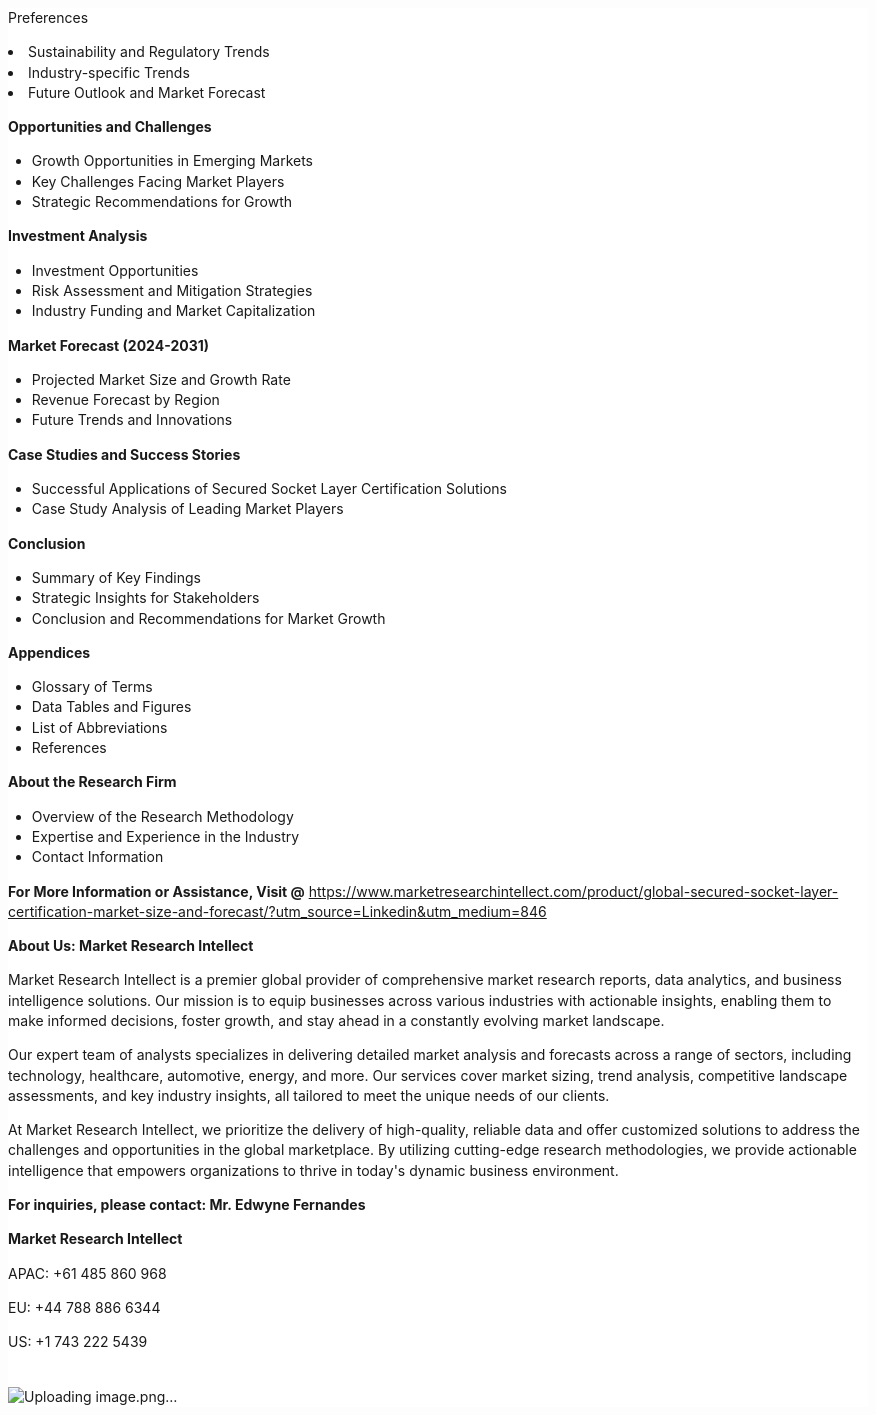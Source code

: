 Preferences</li><li>Sustainability and Regulatory Trends</li><li>Industry-specific Trends</li><li>Future Outlook and Market Forecast</li></ul><p><strong>Opportunities and Challenges</strong></p><ul><li>Growth Opportunities in Emerging Markets</li><li>Key Challenges Facing Market Players</li><li>Strategic Recommendations for Growth</li></ul><p><strong>Investment Analysis</strong></p><ul><li>Investment Opportunities</li><li>Risk Assessment and Mitigation Strategies</li><li>Industry Funding and Market Capitalization</li></ul><p><strong>Market Forecast (2024-2031)</strong></p><ul><li>Projected Market Size and Growth Rate</li><li>Revenue Forecast by Region</li><li>Future Trends and Innovations</li></ul><p><strong>Case Studies and Success Stories</strong></p><ul><li>Successful Applications of Secured Socket Layer Certification Solutions</li><li>Case Study Analysis of Leading Market Players</li></ul><p><strong>Conclusion</strong></p><ul><li>Summary of Key Findings</li><li>Strategic Insights for Stakeholders</li><li>Conclusion and Recommendations for Market Growth</li></ul><p><strong>Appendices</strong></p><ul><li>Glossary of Terms</li><li>Data Tables and Figures</li><li>List of Abbreviations</li><li>References</li></ul><p><strong>About the Research Firm</strong></p><ul><li>Overview of the Research Methodology</li><li>Expertise and Experience in the Industry</li><li>Contact Information</li></ul></div><div class="article-main__content" data-test-id="publishing-text-block"><p><span class="font-[700]"><strong>For More Information or Assistance, Visit @</strong>&nbsp;<a href="https://www.marketresearchintellect.com/product/global-secured-socket-layer-certification-market-size-and-forecast/?utm_source=Linkedin&utm_medium=846">https://www.marketresearchintellect.com/product/global-secured-socket-layer-certification-market-size-and-forecast/?utm_source=Linkedin&utm_medium=846</a></span></p><p><strong>About Us: Market Research Intellect</strong></p><p>Market Research Intellect is a premier global provider of comprehensive market research reports, data analytics, and business intelligence solutions. Our mission is to equip businesses across various industries with actionable insights, enabling them to make informed decisions, foster growth, and stay ahead in a constantly evolving market landscape.</p><p>Our expert team of analysts specializes in delivering detailed market analysis and forecasts across a range of sectors, including technology, healthcare, automotive, energy, and more. Our services cover market sizing, trend analysis, competitive landscape assessments, and key industry insights, all tailored to meet the unique needs of our clients.</p><p>At Market Research Intellect, we prioritize the delivery of high-quality, reliable data and offer customized solutions to address the challenges and opportunities in the global marketplace. By utilizing cutting-edge research methodologies, we provide actionable intelligence that empowers organizations to thrive in today's dynamic business environment.</p><p><strong>For inquiries, please contact: Mr. Edwyne Fernandes</strong></p><p><strong>Market Research Intellect</strong></p><p>APAC: +61 485 860 968</p><p>EU: +44 788 886 6344</p><p>US: +1 743 222 5439</p></div><div class="article-main__content" data-test-id="publishing-text-block">&nbsp;</div>
![Uploading image.png…]()
